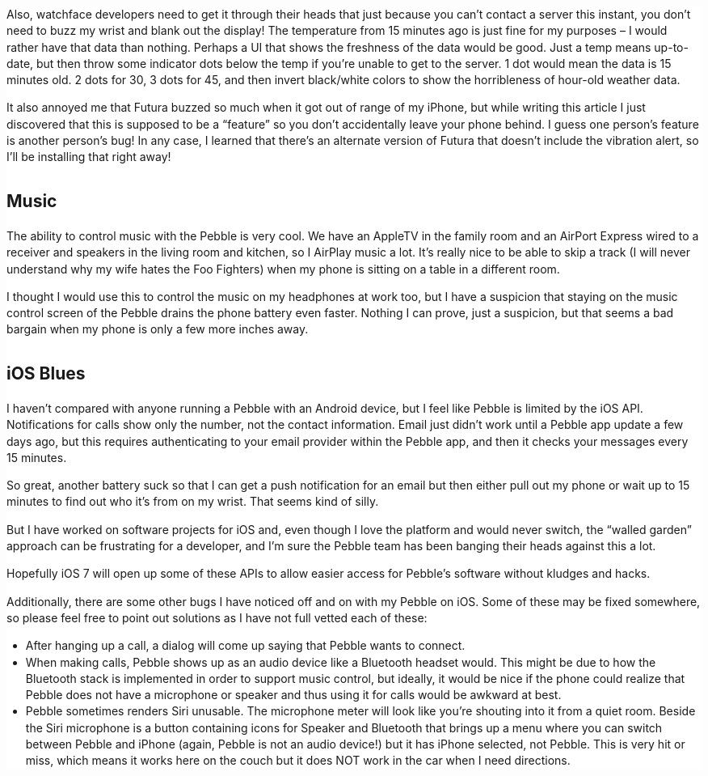 Also, watchface developers need to get it through their heads that just because you can’t contact a server this instant, you don’t need to buzz my wrist and blank out the display! The temperature from 15 minutes ago is just fine for my purposes – I would rather have that data than nothing. Perhaps a UI that shows the freshness of the data would be good. Just a temp means up-to-date, but then throw some indicator dots below the temp if you’re unable to get to the server. 1 dot would mean the data is 15 minutes old. 2 dots for 30, 3 dots for 45, and then invert black/white colors to show the horribleness of hour-old weather data.

It also annoyed me that Futura buzzed so much when it got out of range of my iPhone, but while writing this article I just discovered that this is supposed to be a “feature” so you don’t accidentally leave your phone behind. I guess one person’s feature is another person’s bug! In any case, I learned that there’s an alternate version of Futura that doesn’t include the vibration alert, so I’ll be installing that right away!

## Music

 The ability to control music with the Pebble is very cool. We have an AppleTV in the family room and an AirPort Express wired to a receiver and speakers in the living room and kitchen, so I AirPlay music a lot. It’s really nice to be able to skip a track (I will never understand why my wife hates the Foo Fighters) when my phone is sitting on a table in a different room.

I thought I would use this to control the music on my headphones at work too, but I have a suspicion that staying on the music control screen of the Pebble drains the phone battery even faster. Nothing I can prove, just a suspicion, but that seems a bad bargain when my phone is only a few more inches away.

## iOS Blues

 I haven’t compared with anyone running a Pebble with an Android device, but I feel like Pebble is limited by the iOS API. Notifications for calls show only the number, not the contact information. Email just didn’t work until a Pebble app update a few days ago, but this requires authenticating to your email provider within the Pebble app, and then it checks your messages every 15 minutes.

So great, another battery suck so that I can get a push notification for an email but then either pull out my phone or wait up to 15 minutes to find out who it’s from on my wrist. That seems kind of silly.

But I have worked on software projects for iOS and, even though I love the platform and would never switch, the “walled garden” approach can be frustrating for a developer, and I’m sure the Pebble team has been banging their heads against this a lot.

Hopefully iOS 7 will open up some of these APIs to allow easier access for Pebble’s software without kludges and hacks.

Additionally, there are some other bugs I have noticed off and on with my Pebble on iOS. Some of these may be fixed somewhere, so please feel free to point out solutions as I have not full vetted each of these:

-   After hanging up a call, a dialog will come up saying that Pebble wants to connect.
-   When making calls, Pebble shows up as an audio device like a Bluetooth headset would. This might be due to how the Bluetooth stack is implemented in order to support music control, but ideally, it would be nice if the phone could realize that Pebble does not have a microphone or speaker and thus using it for calls would be awkward at best.
-   Pebble sometimes renders Siri unusable. The microphone meter will look like you’re shouting into it from a quiet room. Beside the Siri microphone is a button containing icons for Speaker and Bluetooth that brings up a menu where you can switch between Pebble and iPhone (again, Pebble is not an audio device!) but it has iPhone selected, not Pebble. This is very hit or miss, which means it works here on the couch but it does NOT work in the car when I need directions.
